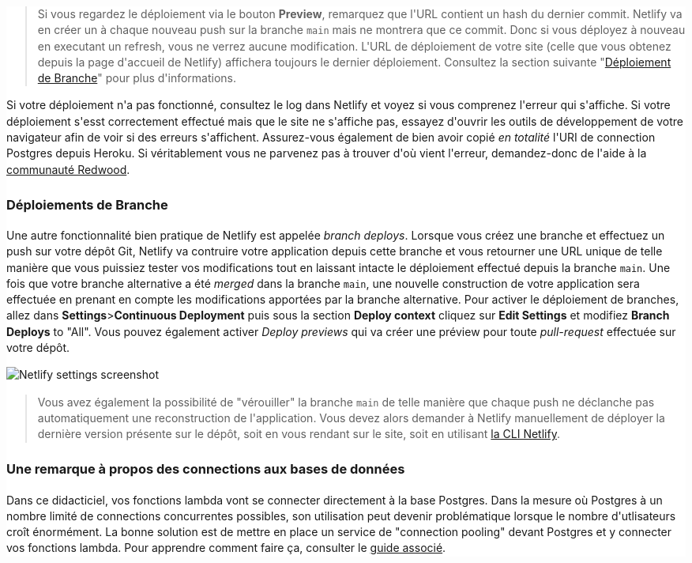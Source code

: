 > Si vous regardez le déploiement via le bouton **Preview**, remarquez que l'URL contient un hash du dernier commit. Netlify va en créer un à chaque nouveau push sur la branche `main` mais ne montrera que ce commit. Donc si vous déployez à nouveau en executant un refresh, vous ne verrez aucune modification. L'URL de déploiement de votre site (celle que vous obtenez depuis la page d'accueil de Netlify) affichera toujours le dernier déploiement. Consultez la section suivante "[Déploiement de Branche](#branch-deploys)" pour plus d'informations.

Si votre déploiement n'a pas fonctionné, consultez le log dans Netlify et voyez si vous comprenez l'erreur qui s'affiche. Si votre déploiement s'esst correctement effectué mais que le site ne s'affiche pas, essayez d'ouvrir les outils de développement de votre navigateur afin de voir si des erreurs s'affichent. Assurez-vous également de bien avoir copié _en totalité_ l'URI de connection Postgres depuis Heroku. Si véritablement vous ne parvenez pas à trouver d'où vient l'erreur, demandez-donc de l'aide à la [communauté Redwood](https://community.redwoodjs.com).

### Déploiements de Branche

Une autre fonctionnalité bien pratique de Netlify est appelée _branch deploys_. Lorsque vous créez une branche et effectuez un push sur votre dépôt Git, Netlify va contruire votre application depuis cette branche et vous retourner une URL unique de telle manière que vous puissiez tester vos modifications tout en laissant intacte le déploiement effectué depuis la branche `main`. Une fois que votre branche alternative a été _merged_ dans la branche `main`, une nouvelle construction de votre application sera effectuée en prenant en compte les modifications apportées par la branche alternative. Pour activer le déploiement de branches, allez dans **Settings**>**Continuous Deployment** puis sous la section **Deploy context** cliquez sur **Edit Settings** et modifiez **Branch Deploys** to "All". Vous pouvez également activer _Deploy previews_ qui va créer une préview pour toute _pull-request_ effectuée sur votre dépôt.

![Netlify settings screenshot](https://user-images.githubusercontent.com/30793/90886476-c1016780-e3b2-11ea-851a-3014257484fd.png)

> Vous avez également la possibilité de "vérouiller" la branche `main` de telle manière que chaque push ne déclanche pas automatiquement une reconstruction de l'application. Vous devez alors demander à Netlify manuellement de déployer la dernière version présente sur le dépôt, soit en vous rendant sur le site, soit en utilisant [la CLI Netlify](https://cli.netlify.com/).

### Une remarque à propos des connections aux bases de données

Dans ce didacticiel, vos fonctions lambda vont se connecter directement à la base Postgres. Dans la mesure où Postgres à un nombre limité de connections concurrentes possibles, son utilisation peut devenir problématique lorsque le nombre d'utlisateurs croît énormément. La bonne solution est de mettre en place un service de "connection pooling" devant Postgres et y connecter vos fonctions lambda. Pour apprendre comment faire ça, consulter le [guide associé](https://www.redwoodjs.com/docs/connection-pooling).
